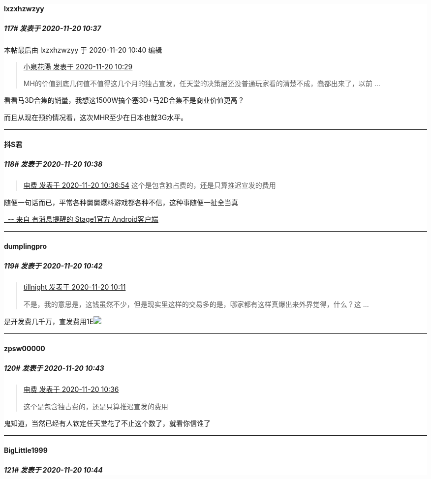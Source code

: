 ####  lxzxhzwzyy  
##### 117#       发表于 2020-11-20 10:37


 本帖最后由 lxzxhzwzyy 于 2020-11-20 10:40 编辑 
<blockquote><a href="httphttps://bbs.saraba1st.com/2b/forum.php?mod=redirect&amp;goto=findpost&amp;pid=49456570&amp;ptid=1973254" target="_blank">小泉花陽 发表于 2020-11-20 10:29</a>

MH的价值到底几何值不值得这几个月的独占宣发，任天堂的决策层还没普通玩家看的清楚不成，蠢都出来了，以前 ...</blockquote>
看看马3D合集的销量，我想这1500W搞个塞3D+马2D合集不是商业价值更高？

而且从现在预约情况看，这次MHR至少在日本也就3G水平。


-----

####  抖S君  
##### 118#       发表于 2020-11-20 10:38


<blockquote><a href="httphttps://bbs.saraba1st.com/2b/forum.php?mod=redirect&amp;goto=findpost&amp;pid=49456675&amp;ptid=1973254" target="_blank">电费 发表于 2020-11-20 10:36:54</a>
这个是包含独占费的，还是只算推迟宣发的费用</blockquote>随便一句话而已，平常各种舅舅爆料游戏都各种不信，这种事随便一扯全当真

[  -- 来自 有消息提醒的 Stage1官方 Android客户端](https://www.coolapk.com/apk/140634)


-----

####  dumplingpro  
##### 119#       发表于 2020-11-20 10:42


<blockquote><a href="httphttps://bbs.saraba1st.com/2b/forum.php?mod=redirect&amp;goto=findpost&amp;pid=49456367&amp;ptid=1973254" target="_blank">tillnight 发表于 2020-11-20 10:11</a>

不是，我的意思是，这钱虽然不少，但是现实里这样的交易多的是，哪家都有这样真爆出来外界觉得，什么？这 ...</blockquote>
是开发费几千万，宣发费用1E<img src="https://static.saraba1st.com/image/smiley/face2017/068.png" referrerpolicy="no-referrer">


-----

####  zpsw00000  
##### 120#       发表于 2020-11-20 10:43


<blockquote><a href="httphttps://bbs.saraba1st.com/2b/forum.php?mod=redirect&amp;goto=findpost&amp;pid=49456675&amp;ptid=1973254" target="_blank">电费 发表于 2020-11-20 10:36</a>

这个是包含独占费的，还是只算推迟宣发的费用</blockquote>
鬼知道，当然已经有人钦定任天堂花了不止这个数了，就看你信谁了


-----

####  BigLittle1999  
##### 121#       发表于 2020-11-20 10:44
